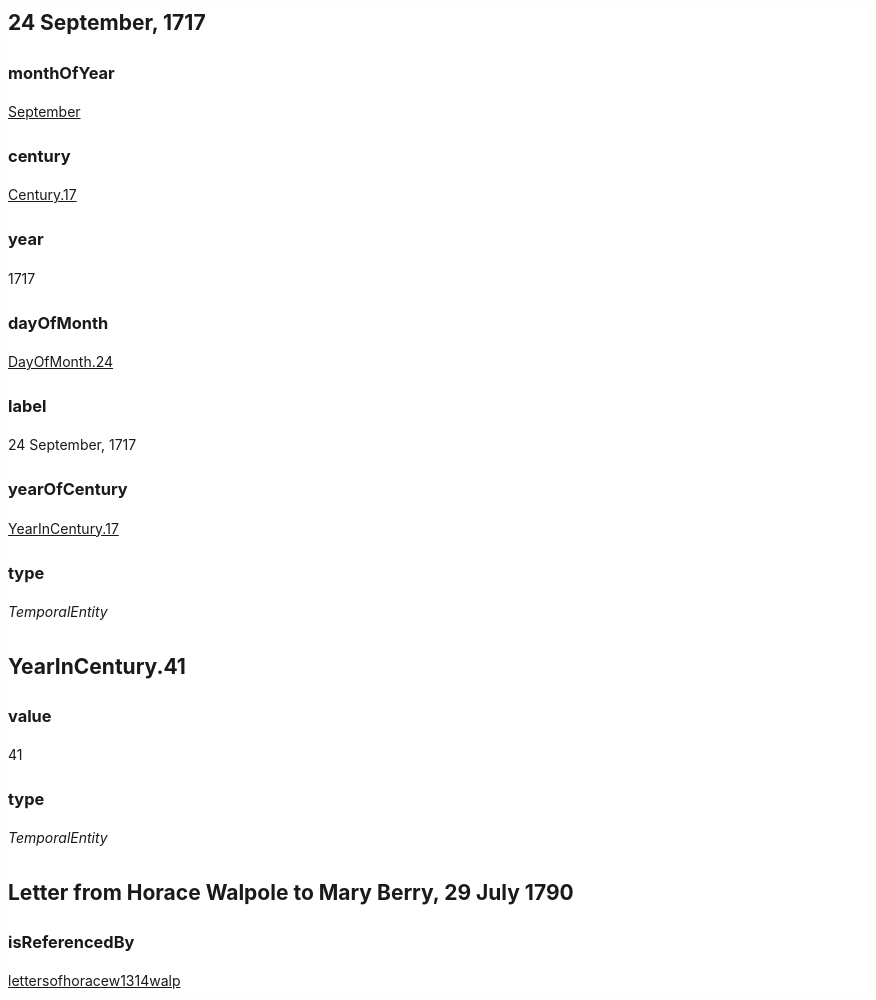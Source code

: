 ## 24 September, 1717

### monthOfYear


[September](#September)

### century


[Century.17](#Century.17)

### year


1717

### dayOfMonth


[DayOfMonth.24](#DayOfMonth.24)

### label


24 September, 1717

### yearOfCentury


[YearInCentury.17](#YearInCentury.17)

### type


*TemporalEntity*

## YearInCentury.41

### value


41

### type


*TemporalEntity*

## Letter from Horace Walpole to Mary Berry, 29 July 1790

### isReferencedBy


[lettersofhoracew1314walp](#lettersofhoracew1314walp)
